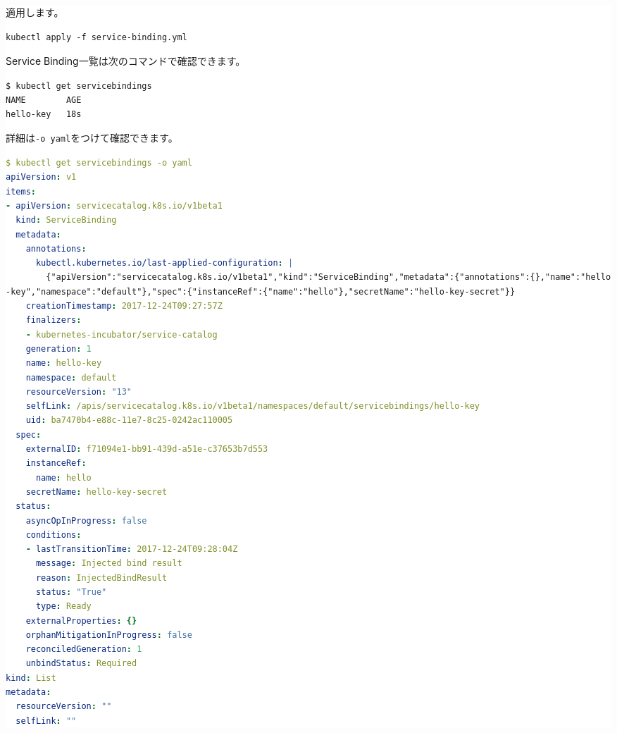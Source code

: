 適用します。

```
kubectl apply -f service-binding.yml 
```

Service Binding一覧は次のコマンドで確認できます。

```
$ kubectl get servicebindings
NAME        AGE
hello-key   18s
```

詳細は`-o yaml`をつけて確認できます。

``` yaml
$ kubectl get servicebindings -o yaml
apiVersion: v1
items:
- apiVersion: servicecatalog.k8s.io/v1beta1
  kind: ServiceBinding
  metadata:
    annotations:
      kubectl.kubernetes.io/last-applied-configuration: |
        {"apiVersion":"servicecatalog.k8s.io/v1beta1","kind":"ServiceBinding","metadata":{"annotations":{},"name":"hello-key","namespace":"default"},"spec":{"instanceRef":{"name":"hello"},"secretName":"hello-key-secret"}}
    creationTimestamp: 2017-12-24T09:27:57Z
    finalizers:
    - kubernetes-incubator/service-catalog
    generation: 1
    name: hello-key
    namespace: default
    resourceVersion: "13"
    selfLink: /apis/servicecatalog.k8s.io/v1beta1/namespaces/default/servicebindings/hello-key
    uid: ba7470b4-e88c-11e7-8c25-0242ac110005
  spec:
    externalID: f71094e1-bb91-439d-a51e-c37653b7d553
    instanceRef:
      name: hello
    secretName: hello-key-secret
  status:
    asyncOpInProgress: false
    conditions:
    - lastTransitionTime: 2017-12-24T09:28:04Z
      message: Injected bind result
      reason: InjectedBindResult
      status: "True"
      type: Ready
    externalProperties: {}
    orphanMitigationInProgress: false
    reconciledGeneration: 1
    unbindStatus: Required
kind: List
metadata:
  resourceVersion: ""
  selfLink: ""
```

